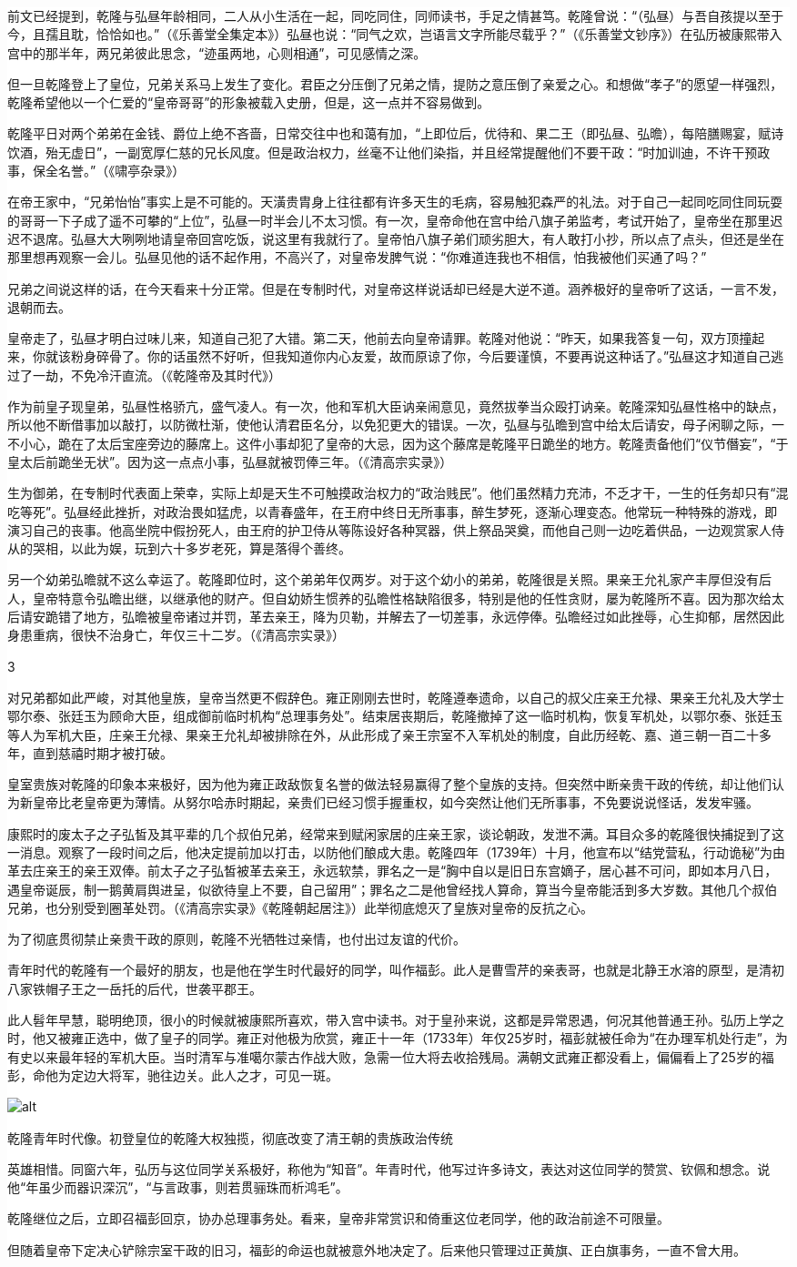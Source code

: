 前文已经提到，乾隆与弘昼年龄相同，二人从小生活在一起，同吃同住，同师读书，手足之情甚笃。乾隆曾说：“（弘昼）与吾自孩提以至于今，且孺且耽，恰恰如也。”（《乐善堂全集定本》）弘昼也说：“同气之欢，岂语言文字所能尽载乎？”（《乐善堂文钞序》）在弘历被康熙带入宫中的那半年，两兄弟彼此思念，“迹虽两地，心则相通”，可见感情之深。

但一旦乾隆登上了皇位，兄弟关系马上发生了变化。君臣之分压倒了兄弟之情，提防之意压倒了亲爱之心。和想做“孝子”的愿望一样强烈，乾隆希望他以一个仁爱的“皇帝哥哥”的形象被载入史册，但是，这一点并不容易做到。

乾隆平日对两个弟弟在金钱、爵位上绝不吝啬，日常交往中也和蔼有加，“上即位后，优待和、果二王（即弘昼、弘曕），每陪膳赐宴，赋诗饮酒，殆无虚日”，一副宽厚仁慈的兄长风度。但是政治权力，丝毫不让他们染指，并且经常提醒他们不要干政：“时加训迪，不许干预政事，保全名誉。”（《啸亭杂录》）

在帝王家中，“兄弟怡怡”事实上是不可能的。天潢贵胄身上往往都有许多天生的毛病，容易触犯森严的礼法。对于自己一起同吃同住同玩耍的哥哥一下子成了遥不可攀的“上位”，弘昼一时半会儿不太习惯。有一次，皇帝命他在宫中给八旗子弟监考，考试开始了，皇帝坐在那里迟迟不退席。弘昼大大咧咧地请皇帝回宫吃饭，说这里有我就行了。皇帝怕八旗子弟们顽劣胆大，有人敢打小抄，所以点了点头，但还是坐在那里想再观察一会儿。弘昼见他的话不起作用，不高兴了，对皇帝发脾气说：“你难道连我也不相信，怕我被他们买通了吗？”

兄弟之间说这样的话，在今天看来十分正常。但是在专制时代，对皇帝这样说话却已经是大逆不道。涵养极好的皇帝听了这话，一言不发，退朝而去。

皇帝走了，弘昼才明白过味儿来，知道自己犯了大错。第二天，他前去向皇帝请罪。乾隆对他说：“昨天，如果我答复一句，双方顶撞起来，你就该粉身碎骨了。你的话虽然不好听，但我知道你内心友爱，故而原谅了你，今后要谨慎，不要再说这种话了。”弘昼这才知道自己逃过了一劫，不免冷汗直流。（《乾隆帝及其时代》）

作为前皇子现皇弟，弘昼性格骄亢，盛气凌人。有一次，他和军机大臣讷亲闹意见，竟然拔拳当众殴打讷亲。乾隆深知弘昼性格中的缺点，所以他不断借事加以敲打，以防微杜渐，使他认清君臣名分，以免犯更大的错误。一次，弘昼与弘曕到宫中给太后请安，母子闲聊之际，一不小心，跪在了太后宝座旁边的藤席上。这件小事却犯了皇帝的大忌，因为这个藤席是乾隆平日跪坐的地方。乾隆责备他们“仪节僭妄”，“于皇太后前跪坐无状”。因为这一点点小事，弘昼就被罚俸三年。（《清高宗实录》）

生为御弟，在专制时代表面上荣幸，实际上却是天生不可触摸政治权力的“政治贱民”。他们虽然精力充沛，不乏才干，一生的任务却只有“混吃等死”。弘昼经此挫折，对政治畏如猛虎，以青春盛年，在王府中终日无所事事，醉生梦死，逐渐心理变态。他常玩一种特殊的游戏，即演习自己的丧事。他高坐院中假扮死人，由王府的护卫侍从等陈设好各种冥器，供上祭品哭奠，而他自己则一边吃着供品，一边观赏家人侍从的哭相，以此为娱，玩到六十多岁老死，算是落得个善终。

另一个幼弟弘曕就不这么幸运了。乾隆即位时，这个弟弟年仅两岁。对于这个幼小的弟弟，乾隆很是关照。果亲王允礼家产丰厚但没有后人，皇帝特意令弘曕出继，以继承他的财产。但自幼娇生惯养的弘曕性格缺陷很多，特别是他的任性贪财，屡为乾隆所不喜。因为那次给太后请安跪错了地方，弘曕被皇帝诸过并罚，革去亲王，降为贝勒，并解去了一切差事，永远停俸。弘曕经过如此挫辱，心生抑郁，居然因此身患重病，很快不治身亡，年仅三十二岁。（《清高宗实录》）

3

对兄弟都如此严峻，对其他皇族，皇帝当然更不假辞色。雍正刚刚去世时，乾隆遵奉遗命，以自己的叔父庄亲王允禄、果亲王允礼及大学士鄂尔泰、张廷玉为顾命大臣，组成御前临时机构“总理事务处”。结束居丧期后，乾隆撤掉了这一临时机构，恢复军机处，以鄂尔泰、张廷玉等人为军机大臣，庄亲王允禄、果亲王允礼却被排除在外，从此形成了亲王宗室不入军机处的制度，自此历经乾、嘉、道三朝一百二十多年，直到慈禧时期才被打破。

皇室贵族对乾隆的印象本来极好，因为他为雍正政敌恢复名誉的做法轻易赢得了整个皇族的支持。但突然中断亲贵干政的传统，却让他们认为新皇帝比老皇帝更为薄情。从努尔哈赤时期起，亲贵们已经习惯手握重权，如今突然让他们无所事事，不免要说说怪话，发发牢骚。

康熙时的废太子之子弘皙及其平辈的几个叔伯兄弟，经常来到赋闲家居的庄亲王家，谈论朝政，发泄不满。耳目众多的乾隆很快捕捉到了这一消息。观察了一段时间之后，他决定提前加以打击，以防他们酿成大患。乾隆四年（1739年）十月，他宣布以“结党营私，行动诡秘”为由革去庄亲王的亲王双俸。前太子之子弘皙被革去亲王，永远软禁，罪名之一是“胸中自以是旧日东宫嫡子，居心甚不可问，即如本月八日，遇皇帝诞辰，制一鹅黄肩舆进呈，似欲待皇上不要，自己留用”；罪名之二是他曾经找人算命，算当今皇帝能活到多大岁数。其他几个叔伯兄弟，也分别受到圈革处罚。（《清高宗实录》《乾隆朝起居注》）此举彻底熄灭了皇族对皇帝的反抗之心。

为了彻底贯彻禁止亲贵干政的原则，乾隆不光牺牲过亲情，也付出过友谊的代价。

青年时代的乾隆有一个最好的朋友，也是他在学生时代最好的同学，叫作福彭。此人是曹雪芹的亲表哥，也就是北静王水溶的原型，是清初八家铁帽子王之一岳托的后代，世袭平郡王。

此人髫年早慧，聪明绝顶，很小的时候就被康熙所喜欢，带入宫中读书。对于皇孙来说，这都是异常恩遇，何况其他普通王孙。弘历上学之时，他又被雍正选中，做了皇子的同学。雍正对他极为欣赏，雍正十一年（1733年）年仅25岁时，福彭就被任命为“在办理军机处行走”，为有史以来最年轻的军机大臣。当时清军与准噶尔蒙古作战大败，急需一位大将去收拾残局。满朝文武雍正都没看上，偏偏看上了25岁的福彭，命他为定边大将军，驰往边关。此人之才，可见一斑。

![alt](../Images/image00271.jpeg)

乾隆青年时代像。初登皇位的乾隆大权独揽，彻底改变了清王朝的贵族政治传统

英雄相惜。同窗六年，弘历与这位同学关系极好，称他为“知音”。年青时代，他写过许多诗文，表达对这位同学的赞赏、钦佩和想念。说他“年虽少而器识深沉”，“与言政事，则若贯骊珠而析鸿毛”。

乾隆继位之后，立即召福彭回京，协办总理事务处。看来，皇帝非常赏识和倚重这位老同学，他的政治前途不可限量。

但随着皇帝下定决心铲除宗室干政的旧习，福彭的命运也就被意外地决定了。后来他只管理过正黄旗、正白旗事务，一直不曾大用。
